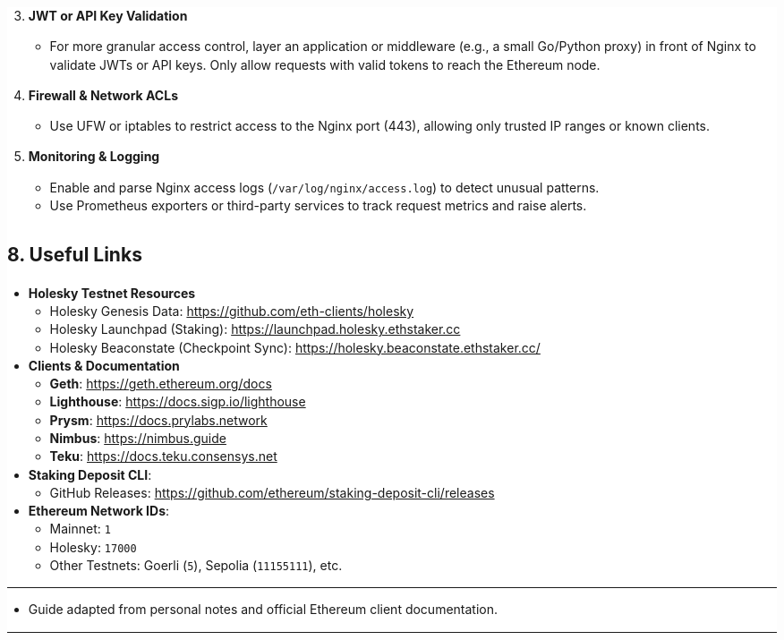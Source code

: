 3. **JWT or API Key Validation**  
   - For more granular access control, layer an application or middleware (e.g., a small Go/Python proxy) in front of Nginx to validate JWTs or API keys. Only allow requests with valid tokens to reach the Ethereum node.

4. **Firewall & Network ACLs**  
   - Use UFW or iptables to restrict access to the Nginx port (443), allowing only trusted IP ranges or known clients.

5. **Monitoring & Logging**  
   - Enable and parse Nginx access logs (`/var/log/nginx/access.log`) to detect unusual patterns.  
   - Use Prometheus exporters or third-party services to track request metrics and raise alerts.


## 8. Useful Links

- **Holesky Testnet Resources**  
  - Holesky Genesis Data: https://github.com/eth-clients/holesky  
  - Holesky Launchpad (Staking): https://launchpad.holesky.ethstaker.cc  
  - Holesky Beaconstate (Checkpoint Sync): https://holesky.beaconstate.ethstaker.cc/  
- **Clients & Documentation**  
  - **Geth**: https://geth.ethereum.org/docs  
  - **Lighthouse**: https://docs.sigp.io/lighthouse  
  - **Prysm**: https://docs.prylabs.network  
  - **Nimbus**: https://nimbus.guide  
  - **Teku**: https://docs.teku.consensys.net  
- **Staking Deposit CLI**:  
  - GitHub Releases: https://github.com/ethereum/staking-deposit-cli/releases  
- **Ethereum Network IDs**:  
  - Mainnet: `1`  
  - Holesky: `17000`  
  - Other Testnets: Goerli (`5`), Sepolia (`11155111`), etc.  

---

- Guide adapted from personal notes and official Ethereum client documentation.  

---
